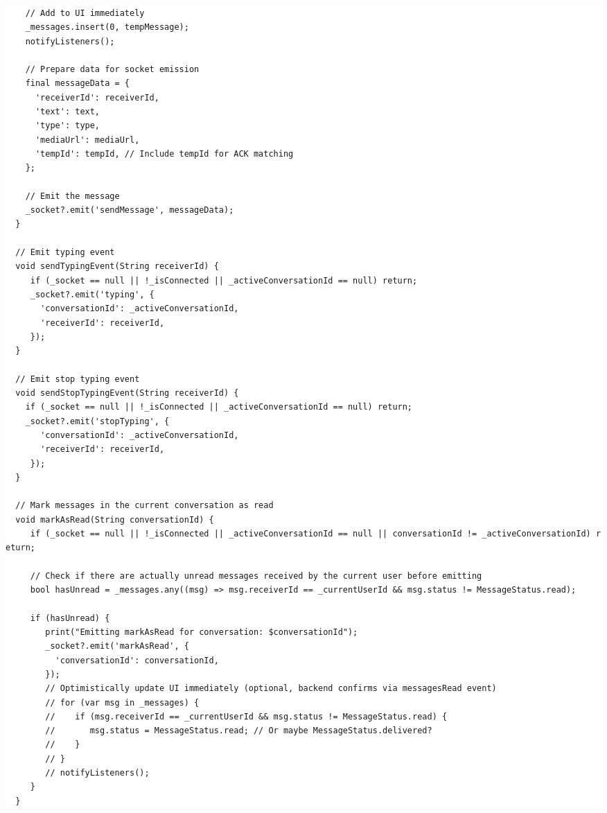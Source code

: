        // Add to UI immediately
        _messages.insert(0, tempMessage);
        notifyListeners();

        // Prepare data for socket emission
        final messageData = {
          'receiverId': receiverId,
          'text': text,
          'type': type,
          'mediaUrl': mediaUrl,
          'tempId': tempId, // Include tempId for ACK matching
        };

        // Emit the message
        _socket?.emit('sendMessage', messageData);
      }

      // Emit typing event
      void sendTypingEvent(String receiverId) {
         if (_socket == null || !_isConnected || _activeConversationId == null) return;
         _socket?.emit('typing', {
           'conversationId': _activeConversationId,
           'receiverId': receiverId,
         });
      }

      // Emit stop typing event
      void sendStopTypingEvent(String receiverId) {
        if (_socket == null || !_isConnected || _activeConversationId == null) return;
        _socket?.emit('stopTyping', {
           'conversationId': _activeConversationId,
           'receiverId': receiverId,
         });
      }

      // Mark messages in the current conversation as read
      void markAsRead(String conversationId) {
         if (_socket == null || !_isConnected || _activeConversationId == null || conversationId != _activeConversationId) return;

         // Check if there are actually unread messages received by the current user before emitting
         bool hasUnread = _messages.any((msg) => msg.receiverId == _currentUserId && msg.status != MessageStatus.read);

         if (hasUnread) {
            print("Emitting markAsRead for conversation: $conversationId");
            _socket?.emit('markAsRead', {
              'conversationId': conversationId,
            });
            // Optimistically update UI immediately (optional, backend confirms via messagesRead event)
            // for (var msg in _messages) {
            //    if (msg.receiverId == _currentUserId && msg.status != MessageStatus.read) {
            //       msg.status = MessageStatus.read; // Or maybe MessageStatus.delivered?
            //    }
            // }
            // notifyListeners();
         }
      }

